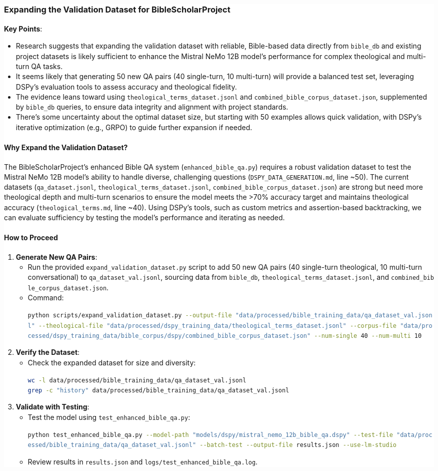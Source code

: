 ### Expanding the Validation Dataset for BibleScholarProject

**Key Points**:
- Research suggests that expanding the validation dataset with reliable, Bible-based data directly from `bible_db` and existing project datasets is likely sufficient to enhance the Mistral NeMo 12B model’s performance for complex theological and multi-turn QA tasks.
- It seems likely that generating 50 new QA pairs (40 single-turn, 10 multi-turn) will provide a balanced test set, leveraging DSPy’s evaluation tools to assess accuracy and theological fidelity.
- The evidence leans toward using `theological_terms_dataset.jsonl` and `combined_bible_corpus_dataset.json`, supplemented by `bible_db` queries, to ensure data integrity and alignment with project standards.
- There’s some uncertainty about the optimal dataset size, but starting with 50 examples allows quick validation, with DSPy’s iterative optimization (e.g., GRPO) to guide further expansion if needed.

#### Why Expand the Validation Dataset?
The BibleScholarProject’s enhanced Bible QA system (`enhanced_bible_qa.py`) requires a robust validation dataset to test the Mistral NeMo 12B model’s ability to handle diverse, challenging questions (`DSPY_DATA_GENERATION.md`, line ~50). The current datasets (`qa_dataset.jsonl`, `theological_terms_dataset.jsonl`, `combined_bible_corpus_dataset.json`) are strong but need more theological depth and multi-turn scenarios to ensure the model meets the >70% accuracy target and maintains theological accuracy (`theological_terms.md`, line ~40). Using DSPy’s tools, such as custom metrics and assertion-based backtracking, we can evaluate sufficiency by testing the model’s performance and iterating as needed.

#### How to Proceed
1. **Generate New QA Pairs**:
   - Run the provided `expand_validation_dataset.py` script to add 50 new QA pairs (40 single-turn theological, 10 multi-turn conversational) to `qa_dataset_val.jsonl`, sourcing data from `bible_db`, `theological_terms_dataset.jsonl`, and `combined_bible_corpus_dataset.json`.
   - Command:
     ```bash
     python scripts/expand_validation_dataset.py --output-file "data/processed/bible_training_data/qa_dataset_val.jsonl" --theological-file "data/processed/dspy_training_data/theological_terms_dataset.jsonl" --corpus-file "data/processed/dspy_training_data/bible_corpus/dspy/combined_bible_corpus_dataset.json" --num-single 40 --num-multi 10
     ```
2. **Verify the Dataset**:
   - Check the expanded dataset for size and diversity:
     ```bash
     wc -l data/processed/bible_training_data/qa_dataset_val.jsonl
     grep -c "history" data/processed/bible_training_data/qa_dataset_val.jsonl
     ```
3. **Validate with Testing**:
   - Test the model using `test_enhanced_bible_qa.py`:
     ```bash
     python test_enhanced_bible_qa.py --model-path "models/dspy/mistral_nemo_12b_bible_qa.dspy" --test-file "data/processed/bible_training_data/qa_dataset_val.jsonl" --batch-test --output-file results.json --use-lm-studio
     ```
   - Review results in `results.json` and `logs/test_enhanced_bible_qa.log`.
